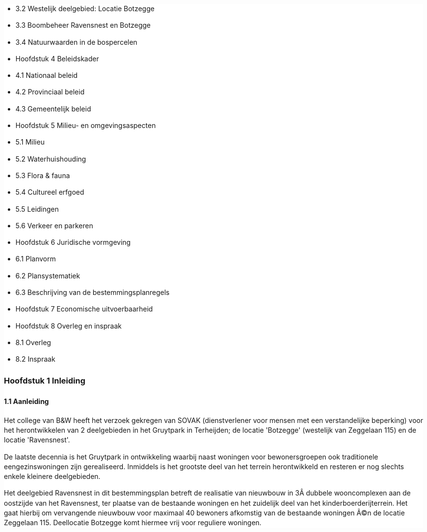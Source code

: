 + 3\.2 Westelijk deelgebied: Locatie Botzegge

+ 3\.3 Boombeheer Ravensnest en Botzegge

+ 3\.4 Natuurwaarden in de bospercelen

* Hoofdstuk 4 Beleidskader

+ 4\.1 Nationaal beleid

+ 4\.2 Provinciaal beleid

+ 4\.3 Gemeentelijk beleid

* Hoofdstuk 5 Milieu\- en omgevingsaspecten

+ 5\.1 Milieu

+ 5\.2 Waterhuishouding

+ 5\.3 Flora \& fauna

+ 5\.4 Cultureel erfgoed

+ 5\.5 Leidingen

+ 5\.6 Verkeer en parkeren

* Hoofdstuk 6 Juridische vormgeving

+ 6\.1 Planvorm

+ 6\.2 Plansystematiek

+ 6\.3 Beschrijving van de bestemmingsplanregels

* Hoofdstuk 7 Economische uitvoerbaarheid

* Hoofdstuk 8 Overleg en inspraak

+ 8\.1 Overleg

+ 8\.2 Inspraak

### Hoofdstuk 1 Inleiding

#### 1\.1 Aanleiding

Het college van B\&W heeft het verzoek gekregen van SOVAK (dienstverlener voor mensen met een verstandelijke beperking) voor het herontwikkelen van 2 deelgebieden in het Gruytpark in Terheijden; de locatie 'Botzegge' (westelijk van Zeggelaan 115\) en de locatie 'Ravensnest'.

De laatste decennia is het Gruytpark in ontwikkeling waarbij naast woningen voor bewonersgroepen ook traditionele eengezinswoningen zijn gerealiseerd. Inmiddels is het grootste deel van het terrein herontwikkeld en resteren er nog slechts enkele kleinere deelgebieden.

Het deelgebied Ravensnest in dit bestemmingsplan betreft de realisatie van nieuwbouw in 3Â dubbele wooncomplexen aan de oostzijde van het Ravensnest, ter plaatse van de bestaande woningen en het zuidelijk deel van het kinderboerderijterrein. Het gaat hierbij om vervangende nieuwbouw voor maximaal 40 bewoners afkomstig van de bestaande woningen Ã©n de locatie Zeggelaan 115\. Deellocatie Botzegge komt hiermee vrij voor reguliere woningen.
